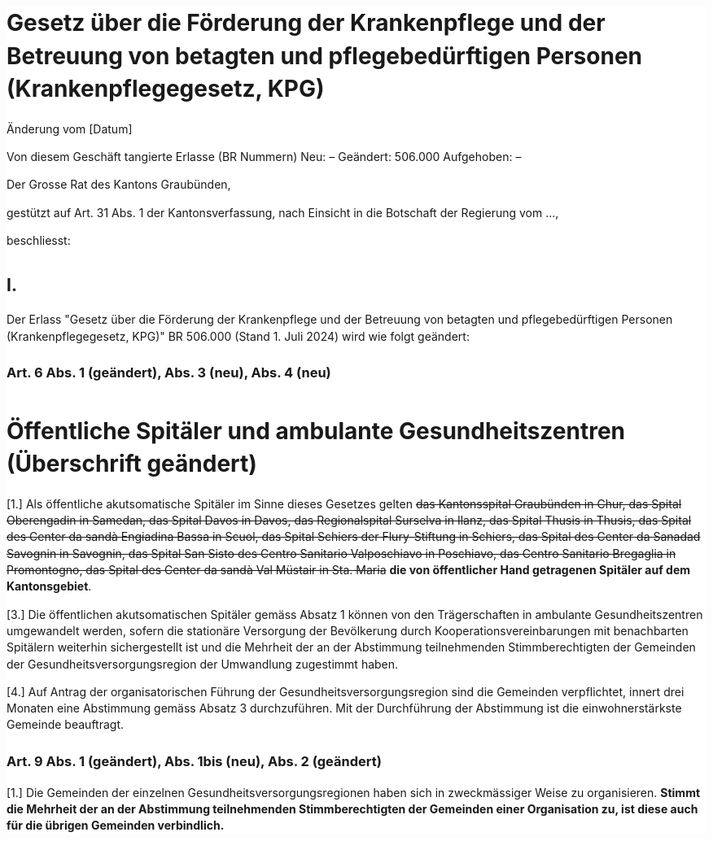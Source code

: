 # Gesetz über die Förderung der Krankenpflege und der Betreuung von betagten und pflegebedürftigen Personen (Krankenpflegegesetz, KPG)

Änderung vom [Datum]

Von diesem Geschäft tangierte Erlasse (BR Nummern)
Neu:           –
Geändert:      506.000
Aufgehoben:    –

Der Grosse Rat des Kantons Graubünden,

gestützt auf Art. 31 Abs. 1 der Kantonsverfassung,
nach Einsicht in die Botschaft der Regierung vom ...,

beschliesst:

## I.

Der Erlass "Gesetz über die Förderung der Krankenpflege und der Betreuung von betagten und pflegebedürftigen Personen (Krankenpflegegesetz, KPG)" BR 506.000 (Stand 1. Juli 2024) wird wie folgt geändert:

### Art. 6 Abs. 1 (geändert), Abs. 3 (neu), Abs. 4 (neu)
**Öffentliche Spitäler und ambulante Gesundheitszentren** (Überschrift geändert)
=================

[1.] Als öffentliche akutsomatische Spitäler im Sinne dieses Gesetzes gelten ~~das Kantonsspital Graubünden in Chur, das Spital Oberengadin in Samedan, das Spital Davos in Davos, das Regionalspital Surselva in Ilanz, das Spital Thusis in Thusis, das Spital des Center da sandà Engiadina Bassa in Scuol, das Spital Schiers der Flury-Stiftung in Schiers, das Spital des Center da Sanadad Savognin in Savognin, das Spital San Sisto des Centro Sanitario Valposchiavo in Poschiavo, das Centro Sanitario Bregaglia in Promontogno, das Spital des Center da sandà Val Müstair in Sta. Maria~~ **die von öffentlicher Hand getragenen Spitäler auf dem Kantonsgebiet**.

[3.] Die öffentlichen akutsomatischen Spitäler gemäss Absatz 1 können von den Trägerschaften in ambulante Gesundheitszentren umgewandelt werden, sofern die stationäre Versorgung der Bevölkerung durch Kooperationsvereinbarungen mit benachbarten Spitälern weiterhin sichergestellt ist und die Mehrheit der an der Abstimmung teilnehmenden Stimmberechtigten der Gemeinden der Gesundheitsversorgungsregion der Umwandlung zugestimmt haben.

[4.] Auf Antrag der organisatorischen Führung der Gesundheitsversorgungsregion sind die Gemeinden verpflichtet, innert drei Monaten eine Abstimmung gemäss Absatz 3 durchzuführen. Mit der Durchführung der Abstimmung ist die einwohnerstärkste Gemeinde beauftragt.

### Art. 9 Abs. 1 (geändert), Abs. 1bis (neu), Abs. 2 (geändert)

[1.] Die Gemeinden der einzelnen Gesundheitsversorgungsregionen haben sich in zweckmässiger Weise zu organisieren. **Stimmt die Mehrheit der an der Abstimmung teilnehmenden Stimmberechtigten der Gemeinden einer Organisation zu, ist diese auch für die übrigen Gemeinden verbindlich.**
